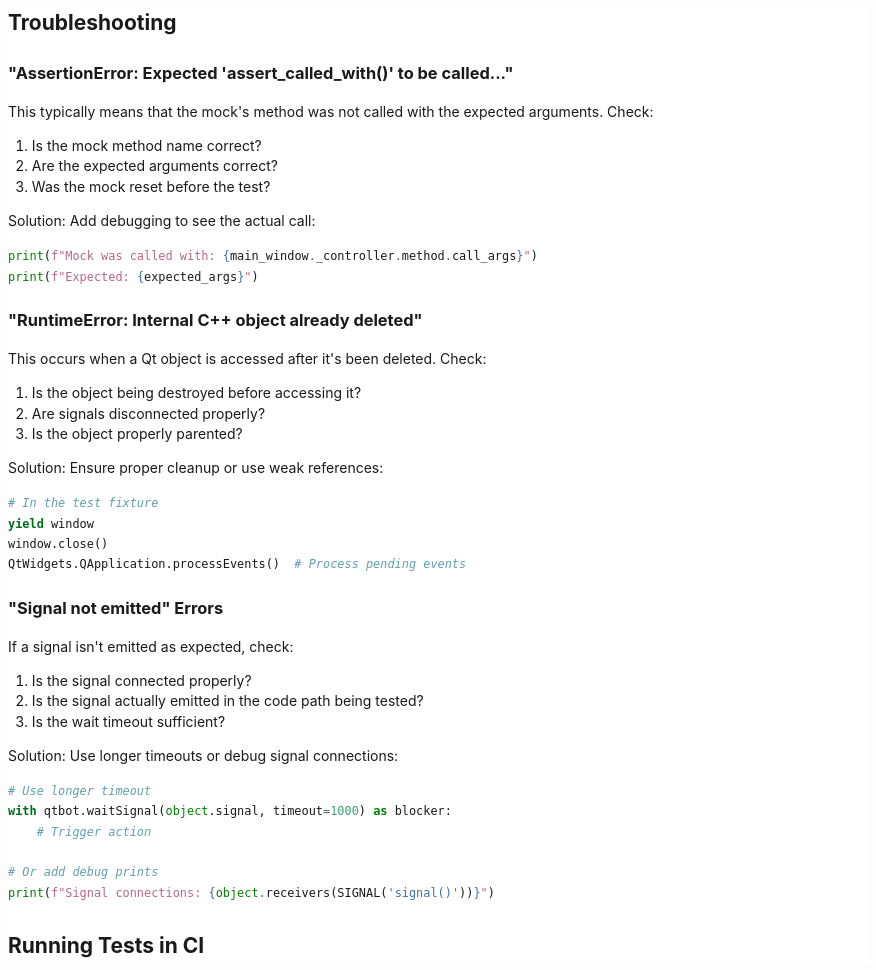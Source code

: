 ## Troubleshooting

### "AssertionError: Expected 'assert_called_with()' to be called..."

This typically means that the mock's method was not called with the expected arguments. Check:

1. Is the mock method name correct?
2. Are the expected arguments correct?
3. Was the mock reset before the test?

Solution: Add debugging to see the actual call:

```python
print(f"Mock was called with: {main_window._controller.method.call_args}")
print(f"Expected: {expected_args}")
```

### "RuntimeError: Internal C++ object already deleted"

This occurs when a Qt object is accessed after it's been deleted. Check:

1. Is the object being destroyed before accessing it?
2. Are signals disconnected properly?
3. Is the object properly parented?

Solution: Ensure proper cleanup or use weak references:

```python
# In the test fixture
yield window
window.close()
QtWidgets.QApplication.processEvents()  # Process pending events
```

### "Signal not emitted" Errors

If a signal isn't emitted as expected, check:

1. Is the signal connected properly?
2. Is the signal actually emitted in the code path being tested?
3. Is the wait timeout sufficient?

Solution: Use longer timeouts or debug signal connections:

```python
# Use longer timeout
with qtbot.waitSignal(object.signal, timeout=1000) as blocker:
    # Trigger action
    
# Or add debug prints
print(f"Signal connections: {object.receivers(SIGNAL('signal()'))}")
```

## Running Tests in CI
